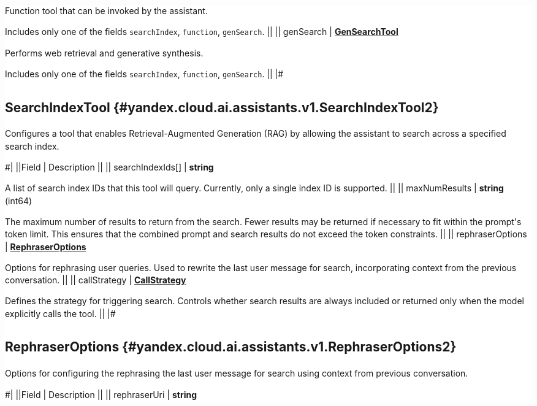 Function tool that can be invoked by the assistant.

Includes only one of the fields `searchIndex`, `function`, `genSearch`. ||
|| genSearch | **[GenSearchTool](#yandex.cloud.ai.assistants.v1.GenSearchTool2)**

Performs web retrieval and generative synthesis.

Includes only one of the fields `searchIndex`, `function`, `genSearch`. ||
|#

## SearchIndexTool {#yandex.cloud.ai.assistants.v1.SearchIndexTool2}

Configures a tool that enables Retrieval-Augmented Generation (RAG) by allowing the assistant to search across a specified search index.

#|
||Field | Description ||
|| searchIndexIds[] | **string**

A list of search index IDs that this tool will query. Currently, only a single index ID is supported. ||
|| maxNumResults | **string** (int64)

The maximum number of results to return from the search.
Fewer results may be returned if necessary to fit within the prompt's token limit.
This ensures that the combined prompt and search results do not exceed the token constraints. ||
|| rephraserOptions | **[RephraserOptions](#yandex.cloud.ai.assistants.v1.RephraserOptions2)**

Options for rephrasing user queries.
Used to rewrite the last user message for search,
incorporating context from the previous conversation. ||
|| callStrategy | **[CallStrategy](#yandex.cloud.ai.assistants.v1.CallStrategy2)**

Defines the strategy for triggering search.
Controls whether search results are always included or returned only when
the model explicitly calls the tool. ||
|#

## RephraserOptions {#yandex.cloud.ai.assistants.v1.RephraserOptions2}

Options for configuring the rephrasing the last user message for search using context from previous conversation.

#|
||Field | Description ||
|| rephraserUri | **string**
